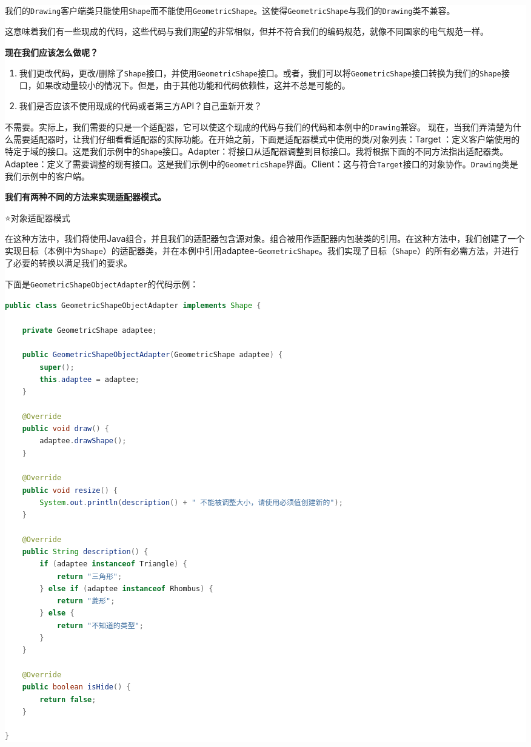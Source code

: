 ​	我们的`Drawing`客户端类只能使用`Shape`而不能使用`GeometricShape`。这使得`GeometricShape`与我们的`Drawing`类不兼容。

​	这意味着我们有一些现成的代码，这些代码与我们期望的非常相似，但并不符合我们的编码规范，就像不同国家的电气规范一样。

**现在我们应该怎么做呢？**

1. 我们更改代码，更改/删除了`Shape`接口，并使用`GeometricShape`接口。或者，我们可以将`GeometricShape`接口转换为我们的`Shape`接口，如果改动量较小的情况下。但是，由于其他功能和代码依赖性，这并不总是可能的。

2. 我们是否应该不使用现成的代码或者第三方API？自己重新开发？


​	不需要。实际上，我们需要的只是一个适配器，它可以使这个现成的代码与我们的代码和本例中的`Drawing`兼容。
现在，当我们弄清楚为什么需要适配器时，让我们仔细看看适配器的实际功能。在开始之前，下面是适配器模式中使用的类/对象列表：
​	Target ：定义客户端使用的特定于域的接口。这是我们示例中的`Shape`接口。
​	Adapter：将接口从适配器调整到目标接口。我将根据下面的不同方法指出适配器类。
​	Adaptee：定义了需要调整的现有接口。这是我们示例中的`GeometricShape`界面。
​	Client：这与符合`Target`接口的对象协作。`Drawing`类是我们示例中的客户端。

**我们有两种不同的方法来实现适配器模式。**

⭐对象适配器模式

​	在这种方法中，我们将使用Java组合，并且我们的适配器包含源对象。组合被用作适配器内包装类的引用。在这种方法中，我们创建了一个实现目标（本例中为`Shape`）的适配器类，并在本例中引用adaptee-`GeometricShape`。我们实现了目标（`Shape`）的所有必需方法，并进行了必要的转换以满足我们的要求。

下面是`GeometricShapeObjectAdapter`的代码示例：

```java
public class GeometricShapeObjectAdapter implements Shape {

    private GeometricShape adaptee;

    public GeometricShapeObjectAdapter(GeometricShape adaptee) {
        super();
        this.adaptee = adaptee;
    }

    @Override
    public void draw() {
        adaptee.drawShape();
    }

    @Override
    public void resize() {
        System.out.println(description() + " 不能被调整大小，请使用必须值创建新的");
    }

    @Override
    public String description() {
        if (adaptee instanceof Triangle) {
            return "三角形";
        } else if (adaptee instanceof Rhombus) {
            return "菱形";
        } else {
            return "不知道的类型";
        }
    }

    @Override
    public boolean isHide() {
        return false;
    }

}

```
